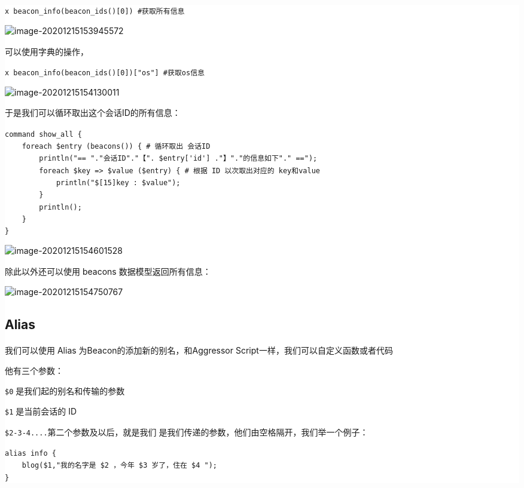 ```shell
x beacon_info(beacon_ids()[0]) #获取所有信息
```

![image-20201215153945572](/images/Aggressor-Script/image-20201215153945572.png)

可以使用字典的操作，

```shell
x beacon_info(beacon_ids()[0])["os"] #获取os信息
```



![image-20201215154130011](/images/Aggressor-Script/image-20201215154130011.png)



于是我们可以循环取出这个会话ID的所有信息：

```shell
command show_all {
	foreach $entry (beacons()) { # 循环取出 会话ID
		println("== "."会话ID"."【". $entry['id'] ."】"."的信息如下"." ==");
		foreach $key => $value ($entry) { # 根据 ID 以次取出对应的 key和value
			println("$[15]key : $value");
		}
		println();
	}
}
```

![image-20201215154601528](/images/Aggressor-Script/image-20201215154601528.png)



除此以外还可以使用 beacons 数据模型返回所有信息：

![image-20201215154750767](/images/Aggressor-Script/image-20201215154750767.png)



## Alias

我们可以使用 Alias 为Beacon的添加新的别名，和Aggressor Script一样，我们可以自定义函数或者代码

他有三个参数：

`$0` 是我们起的别名和传输的参数

`$1` 是当前会话的 ID

`$2-3-4....`第二个参数及以后，就是我们 是我们传递的参数，他们由空格隔开，我们举一个例子：

```shell
alias info {
	blog($1,"我的名字是 $2 ，今年 $3 岁了，住在 $4 ");
}
```
